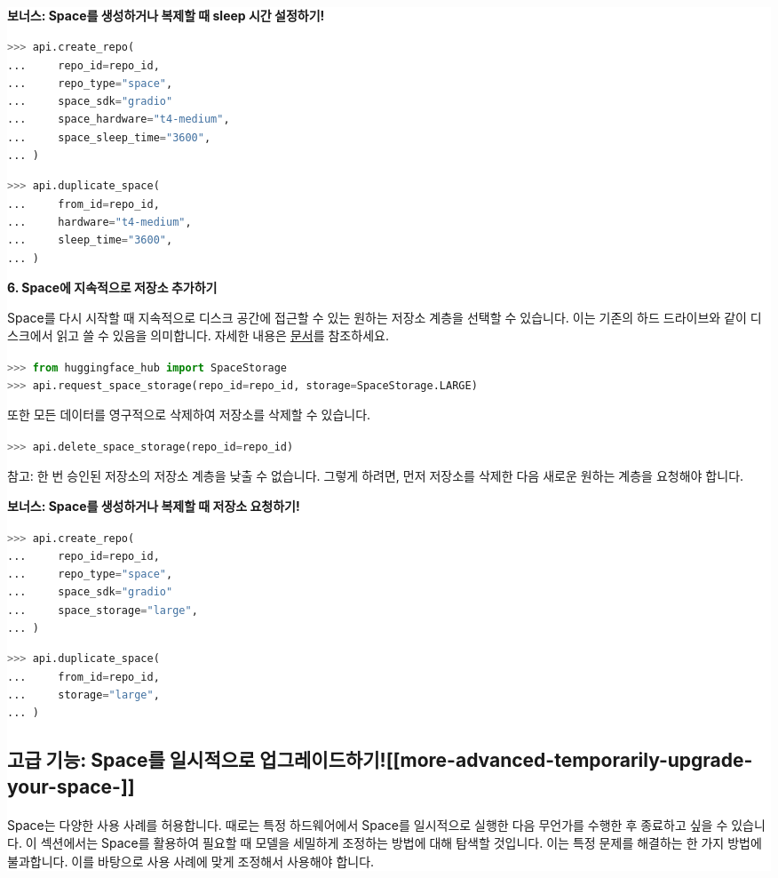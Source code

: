 **보너스: Space를 생성하거나 복제할 때 sleep 시간 설정하기!**

```py
>>> api.create_repo(
...     repo_id=repo_id,
...     repo_type="space",
...     space_sdk="gradio"
...     space_hardware="t4-medium",
...     space_sleep_time="3600",
... )
```
```py
>>> api.duplicate_space(
...     from_id=repo_id,
...     hardware="t4-medium",
...     sleep_time="3600",
... )
```

**6. Space에 지속적으로 저장소 추가하기**

Space를 다시 시작할 때 지속적으로 디스크 공간에 접근할 수 있는 원하는 저장소 계층을 선택할 수 있습니다. 이는 기존의 하드 드라이브와 같이 디스크에서 읽고 쓸 수 있음을 의미합니다. 자세한 내용은 [문서](https://huggingface.co/docs/hub/spaces-storage#persistent-storage)를 참조하세요.

```py
>>> from huggingface_hub import SpaceStorage
>>> api.request_space_storage(repo_id=repo_id, storage=SpaceStorage.LARGE)
```

또한 모든 데이터를 영구적으로 삭제하여 저장소를 삭제할 수 있습니다.
```py
>>> api.delete_space_storage(repo_id=repo_id)
```

참고: 한 번 승인된 저장소의 저장소 계층을 낮출 수 없습니다. 그렇게 하려면, 먼저 저장소를 삭제한 다음 새로운 원하는 계층을 요청해야 합니다.

**보너스: Space를 생성하거나 복제할 때 저장소 요청하기!**

```py
>>> api.create_repo(
...     repo_id=repo_id,
...     repo_type="space",
...     space_sdk="gradio"
...     space_storage="large",
... )
```
```py
>>> api.duplicate_space(
...     from_id=repo_id,
...     storage="large",
... )
```

## 고급 기능: Space를 일시적으로 업그레이드하기![[more-advanced-temporarily-upgrade-your-space-]]

Space는 다양한 사용 사례를 허용합니다. 때로는 특정 하드웨어에서 Space를 일시적으로 실행한 다음 무언가를 수행한 후 종료하고 싶을 수 있습니다. 이 섹션에서는 Space를 활용하여 필요할 때 모델을 세밀하게 조정하는 방법에 대해 탐색할 것입니다. 이는 특정 문제를 해결하는 한 가지 방법에 불과합니다. 이를 바탕으로 사용 사례에 맞게 조정해서 사용해야 합니다.
